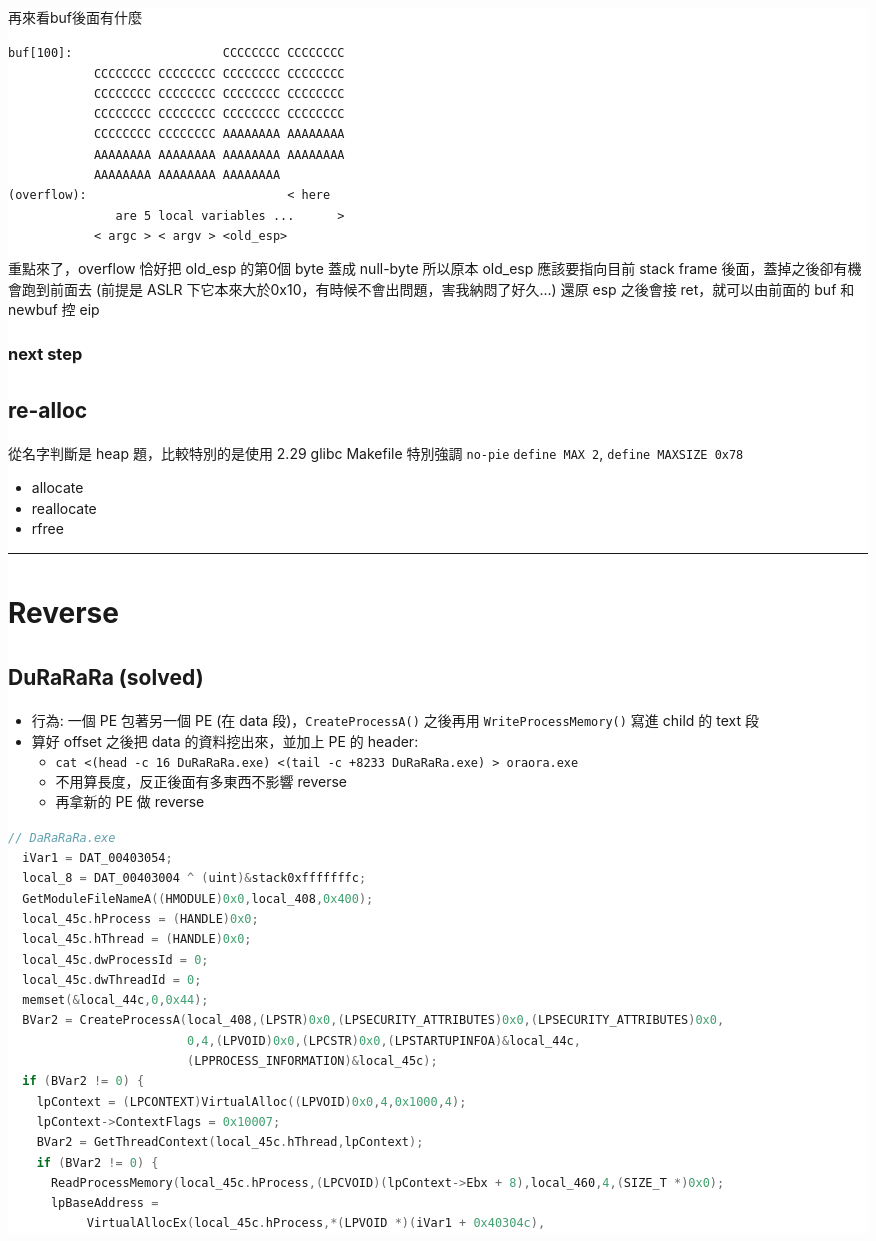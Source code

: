 再來看buf後面有什麼
```
buf[100]:                     CCCCCCCC CCCCCCCC
            CCCCCCCC CCCCCCCC CCCCCCCC CCCCCCCC 
            CCCCCCCC CCCCCCCC CCCCCCCC CCCCCCCC 
            CCCCCCCC CCCCCCCC CCCCCCCC CCCCCCCC
            CCCCCCCC CCCCCCCC AAAAAAAA AAAAAAAA
            AAAAAAAA AAAAAAAA AAAAAAAA AAAAAAAA
            AAAAAAAA AAAAAAAA AAAAAAAA
(overflow):                            < here 
               are 5 local variables ...      >
            < argc > < argv > <old_esp>
```
重點來了，overflow 恰好把 old_esp 的第0個 byte 蓋成 null-byte
所以原本 old_esp 應該要指向目前 stack frame 後面，蓋掉之後卻有機會跑到前面去
(前提是 ASLR 下它本來大於0x10，有時候不會出問題，害我納悶了好久...)
還原 esp 之後會接 ret，就可以由前面的 buf 和 newbuf 控 eip

### next step


## re-alloc
從名字判斷是 heap 題，比較特別的是使用 2.29 glibc
Makefile 特別強調 `no-pie`
`define MAX 2`, `define MAXSIZE 0x78`
* allocate
* reallocate
* rfree

---
# Reverse
## DuRaRaRa (solved)

- 行為: 一個 PE 包著另一個 PE (在 data 段)，`CreateProcessA()` 之後再用 `WriteProcessMemory()` 寫進 child 的 text 段
- 算好 offset 之後把 data 的資料挖出來，並加上 PE 的 header: 
    - `cat <(head -c 16 DuRaRaRa.exe) <(tail -c +8233 DuRaRaRa.exe) > oraora.exe`
    - 不用算長度，反正後面有多東西不影響 reverse
    - 再拿新的 PE 做 reverse

```c
// DaRaRaRa.exe 
  iVar1 = DAT_00403054;
  local_8 = DAT_00403004 ^ (uint)&stack0xfffffffc;
  GetModuleFileNameA((HMODULE)0x0,local_408,0x400);
  local_45c.hProcess = (HANDLE)0x0;
  local_45c.hThread = (HANDLE)0x0;
  local_45c.dwProcessId = 0;
  local_45c.dwThreadId = 0;
  memset(&local_44c,0,0x44);
  BVar2 = CreateProcessA(local_408,(LPSTR)0x0,(LPSECURITY_ATTRIBUTES)0x0,(LPSECURITY_ATTRIBUTES)0x0,
                         0,4,(LPVOID)0x0,(LPCSTR)0x0,(LPSTARTUPINFOA)&local_44c,
                         (LPPROCESS_INFORMATION)&local_45c);
  if (BVar2 != 0) {
    lpContext = (LPCONTEXT)VirtualAlloc((LPVOID)0x0,4,0x1000,4);
    lpContext->ContextFlags = 0x10007;
    BVar2 = GetThreadContext(local_45c.hThread,lpContext);
    if (BVar2 != 0) {
      ReadProcessMemory(local_45c.hProcess,(LPCVOID)(lpContext->Ebx + 8),local_460,4,(SIZE_T *)0x0);
      lpBaseAddress =
           VirtualAllocEx(local_45c.hProcess,*(LPVOID *)(iVar1 + 0x40304c),
```